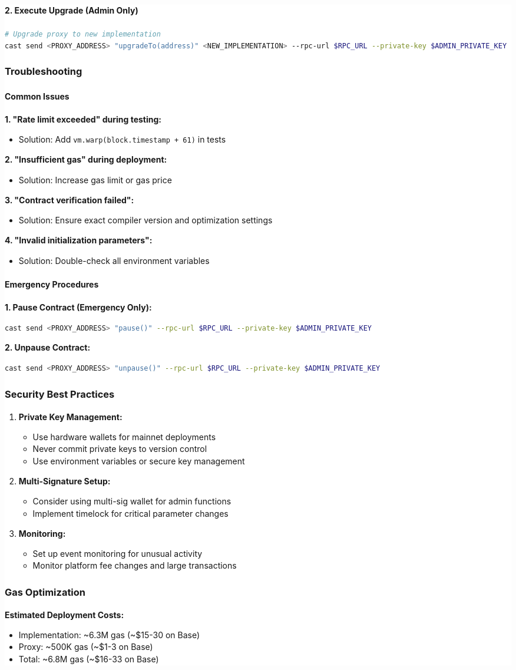 #### 2. Execute Upgrade (Admin Only)
```bash
# Upgrade proxy to new implementation
cast send <PROXY_ADDRESS> "upgradeTo(address)" <NEW_IMPLEMENTATION> --rpc-url $RPC_URL --private-key $ADMIN_PRIVATE_KEY
```

### Troubleshooting

#### Common Issues

**1. "Rate limit exceeded" during testing:**
- Solution: Add `vm.warp(block.timestamp + 61)` in tests

**2. "Insufficient gas" during deployment:**
- Solution: Increase gas limit or gas price

**3. "Contract verification failed":**
- Solution: Ensure exact compiler version and optimization settings

**4. "Invalid initialization parameters":**
- Solution: Double-check all environment variables

#### Emergency Procedures

**1. Pause Contract (Emergency Only):**
```bash
cast send <PROXY_ADDRESS> "pause()" --rpc-url $RPC_URL --private-key $ADMIN_PRIVATE_KEY
```

**2. Unpause Contract:**
```bash
cast send <PROXY_ADDRESS> "unpause()" --rpc-url $RPC_URL --private-key $ADMIN_PRIVATE_KEY
```

### Security Best Practices

1. **Private Key Management:**
   - Use hardware wallets for mainnet deployments
   - Never commit private keys to version control
   - Use environment variables or secure key management

2. **Multi-Signature Setup:**
   - Consider using multi-sig wallet for admin functions
   - Implement timelock for critical parameter changes

3. **Monitoring:**
   - Set up event monitoring for unusual activity
   - Monitor platform fee changes and large transactions

### Gas Optimization

**Estimated Deployment Costs:**
- Implementation: ~6.3M gas (~$15-30 on Base)
- Proxy: ~500K gas (~$1-3 on Base)
- Total: ~6.8M gas (~$16-33 on Base)
